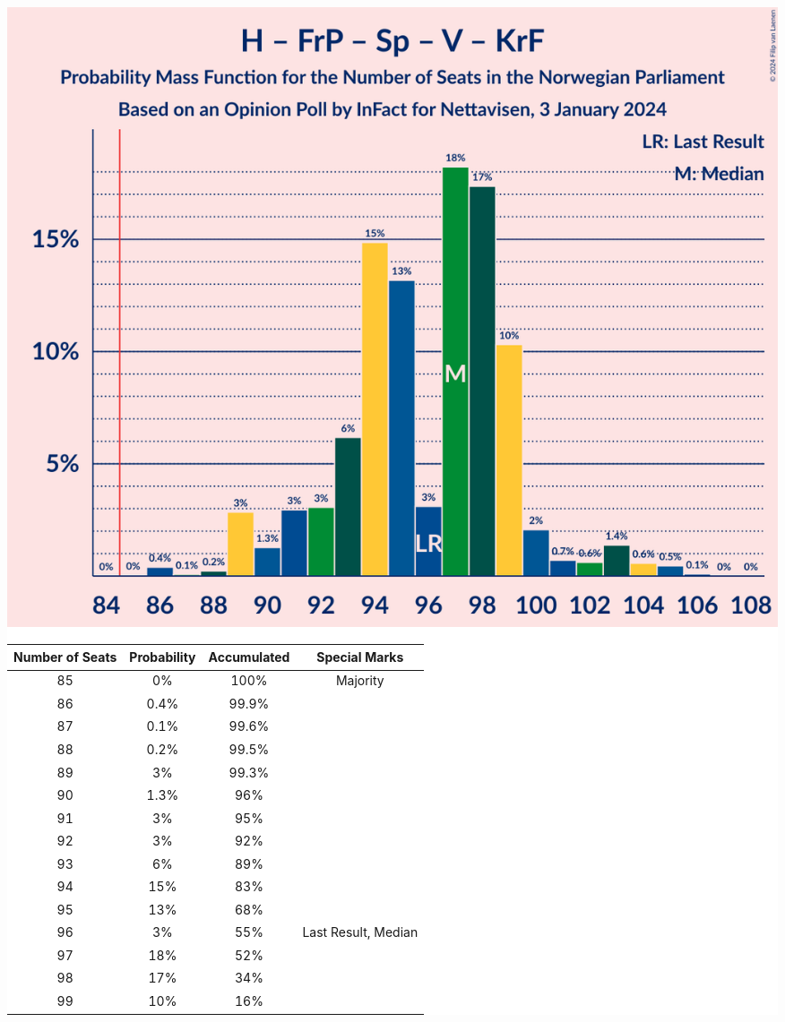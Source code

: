 ![Graph with seats probability mass function not yet produced](2024-01-03-InFact-coalitions-seats-pmf-h–frp–sp–v–krf.png "Seats Probability Mass Function")

| Number of Seats | Probability | Accumulated | Special Marks |
|:---------------:|:-----------:|:-----------:|:-------------:|
| 85 | 0% | 100% | Majority |
| 86 | 0.4% | 99.9% |  |
| 87 | 0.1% | 99.6% |  |
| 88 | 0.2% | 99.5% |  |
| 89 | 3% | 99.3% |  |
| 90 | 1.3% | 96% |  |
| 91 | 3% | 95% |  |
| 92 | 3% | 92% |  |
| 93 | 6% | 89% |  |
| 94 | 15% | 83% |  |
| 95 | 13% | 68% |  |
| 96 | 3% | 55% | Last Result, Median |
| 97 | 18% | 52% |  |
| 98 | 17% | 34% |  |
| 99 | 10% | 16% |  |